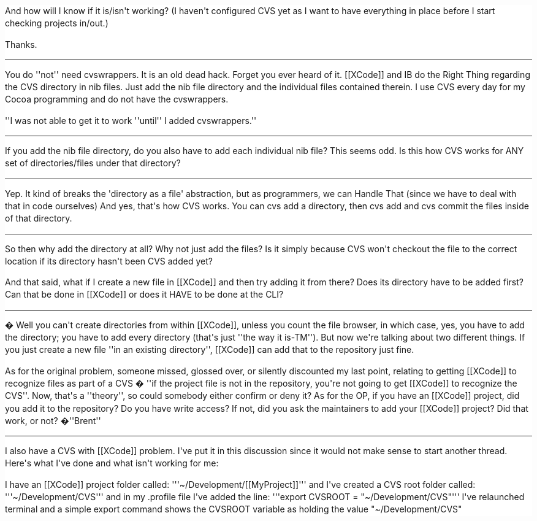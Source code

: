 And how will I know if it is/isn't working?  (I haven't configured CVS yet as I want to have everything in place before I start checking projects in/out.)

Thanks.

----

You do ''not'' need cvswrappers.  It is an old dead hack.  Forget you ever heard of it.  [[XCode]] and IB do the Right Thing regarding the CVS directory in nib files.  Just add the nib file directory and the individual files contained therein.  I use CVS every day for my Cocoa programming and do not have the cvswrappers.

''I was not able to get it to work ''until'' I added cvswrappers.''

----

If you add the nib file directory, do you also have to add each individual nib file?  This seems odd.  Is this how CVS works for ANY set of directories/files under that directory?

----

Yep.  It kind of breaks the 'directory as a file' abstraction, but as programmers, we can Handle That (since we have to deal with that in code ourselves)  And yes, that's how CVS works.  You can cvs add a directory, then cvs add and cvs commit the files inside of that directory.
  
----

So then why add the directory at all?  Why not just add the files?  Is it simply because CVS won't checkout the file to the correct location if its directory hasn't been CVS added yet?

And that said, what if I create a new file in [[XCode]] and then try adding it from there?  Does its directory have to be added first?  Can that be done in [[XCode]] or does it HAVE to be done at the CLI?

----

� Well you can't create directories from within [[XCode]], unless you count the file browser, in which case, yes, you have to add the directory; you have to add every directory (that's just ''the way it is-TM''). But now we're talking about two different things. If you just create a new file ''in an existing directory'', [[XCode]] can add that to the repository just fine.

As for the original problem, someone missed, glossed over, or silently discounted my last point, relating to getting [[XCode]] to recognize files as part of a CVS � ''if the project file is not in the repository, you're not going to get [[XCode]] to recognize the CVS''. Now, that's a ''theory'', so could somebody either confirm or deny it? As for the OP, if you have an [[XCode]] project, did you add it to the repository? Do you have write access? If not, did you ask the maintainers to add your [[XCode]] project? Did that work, or not? �''Brent''

----

I also have a CVS with [[XCode]] problem.  I've put it in this discussion since it would not make sense to start another thread.  Here's what I've done and what isn't working for me:

I have an [[XCode]] project folder called:  '''~/Development/[[MyProject]]'''     and I've created a CVS root folder called:  '''~/Development/CVS'''  and in my .profile file I've added the line:  '''export CVSROOT = "~/Development/CVS"'''  I've relaunched terminal and a simple export command shows the CVSROOT variable as holding the value "~/Development/CVS"

